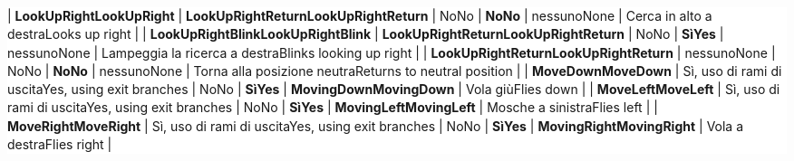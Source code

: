 | <span data-ttu-id="0006d-453">**LookUpRight**</span><span class="sxs-lookup"><span data-stu-id="0006d-453">**LookUpRight**</span></span>            | <span data-ttu-id="0006d-454">**LookUpRightReturn**</span><span class="sxs-lookup"><span data-stu-id="0006d-454">**LookUpRightReturn**</span></span>    | <span data-ttu-id="0006d-455">No</span><span class="sxs-lookup"><span data-stu-id="0006d-455">No</span></span>                | <span data-ttu-id="0006d-456">**No**</span><span class="sxs-lookup"><span data-stu-id="0006d-456">**No**</span></span>        | <span data-ttu-id="0006d-457">nessuno</span><span class="sxs-lookup"><span data-stu-id="0006d-457">None</span></span>                                         | <span data-ttu-id="0006d-458">Cerca in alto a destra</span><span class="sxs-lookup"><span data-stu-id="0006d-458">Looks up right</span></span>                                         |
| <span data-ttu-id="0006d-459">**LookUpRightBlink**</span><span class="sxs-lookup"><span data-stu-id="0006d-459">**LookUpRightBlink**</span></span>       | <span data-ttu-id="0006d-460">**LookUpRightReturn**</span><span class="sxs-lookup"><span data-stu-id="0006d-460">**LookUpRightReturn**</span></span>    | <span data-ttu-id="0006d-461">No</span><span class="sxs-lookup"><span data-stu-id="0006d-461">No</span></span>                | <span data-ttu-id="0006d-462">**Sì**</span><span class="sxs-lookup"><span data-stu-id="0006d-462">**Yes**</span></span>       | <span data-ttu-id="0006d-463">nessuno</span><span class="sxs-lookup"><span data-stu-id="0006d-463">None</span></span>                                         | <span data-ttu-id="0006d-464">Lampeggia la ricerca a destra</span><span class="sxs-lookup"><span data-stu-id="0006d-464">Blinks looking up right</span></span>                                |
| <span data-ttu-id="0006d-465">**LookUpRightReturn**</span><span class="sxs-lookup"><span data-stu-id="0006d-465">**LookUpRightReturn**</span></span>      | <span data-ttu-id="0006d-466">nessuno</span><span class="sxs-lookup"><span data-stu-id="0006d-466">None</span></span>                     | <span data-ttu-id="0006d-467">No</span><span class="sxs-lookup"><span data-stu-id="0006d-467">No</span></span>                | <span data-ttu-id="0006d-468">**No**</span><span class="sxs-lookup"><span data-stu-id="0006d-468">**No**</span></span>        | <span data-ttu-id="0006d-469">nessuno</span><span class="sxs-lookup"><span data-stu-id="0006d-469">None</span></span>                                         | <span data-ttu-id="0006d-470">Torna alla posizione neutra</span><span class="sxs-lookup"><span data-stu-id="0006d-470">Returns to neutral position</span></span>                            |
| <span data-ttu-id="0006d-471">**MoveDown**</span><span class="sxs-lookup"><span data-stu-id="0006d-471">**MoveDown**</span></span>               | <span data-ttu-id="0006d-472">Sì, uso di rami di uscita</span><span class="sxs-lookup"><span data-stu-id="0006d-472">Yes, using exit branches</span></span> | <span data-ttu-id="0006d-473">No</span><span class="sxs-lookup"><span data-stu-id="0006d-473">No</span></span>                | <span data-ttu-id="0006d-474">**Sì**</span><span class="sxs-lookup"><span data-stu-id="0006d-474">**Yes**</span></span>       | <span data-ttu-id="0006d-475">**MovingDown**</span><span class="sxs-lookup"><span data-stu-id="0006d-475">**MovingDown**</span></span>                               | <span data-ttu-id="0006d-476">Vola giù</span><span class="sxs-lookup"><span data-stu-id="0006d-476">Flies down</span></span>                                             |
| <span data-ttu-id="0006d-477">**MoveLeft**</span><span class="sxs-lookup"><span data-stu-id="0006d-477">**MoveLeft**</span></span>               | <span data-ttu-id="0006d-478">Sì, uso di rami di uscita</span><span class="sxs-lookup"><span data-stu-id="0006d-478">Yes, using exit branches</span></span> | <span data-ttu-id="0006d-479">No</span><span class="sxs-lookup"><span data-stu-id="0006d-479">No</span></span>                | <span data-ttu-id="0006d-480">**Sì**</span><span class="sxs-lookup"><span data-stu-id="0006d-480">**Yes**</span></span>       | <span data-ttu-id="0006d-481">**MovingLeft**</span><span class="sxs-lookup"><span data-stu-id="0006d-481">**MovingLeft**</span></span>                               | <span data-ttu-id="0006d-482">Mosche a sinistra</span><span class="sxs-lookup"><span data-stu-id="0006d-482">Flies left</span></span>                                             |
| <span data-ttu-id="0006d-483">**MoveRight**</span><span class="sxs-lookup"><span data-stu-id="0006d-483">**MoveRight**</span></span>              | <span data-ttu-id="0006d-484">Sì, uso di rami di uscita</span><span class="sxs-lookup"><span data-stu-id="0006d-484">Yes, using exit branches</span></span> | <span data-ttu-id="0006d-485">No</span><span class="sxs-lookup"><span data-stu-id="0006d-485">No</span></span>                | <span data-ttu-id="0006d-486">**Sì**</span><span class="sxs-lookup"><span data-stu-id="0006d-486">**Yes**</span></span>       | <span data-ttu-id="0006d-487">**MovingRight**</span><span class="sxs-lookup"><span data-stu-id="0006d-487">**MovingRight**</span></span>                              | <span data-ttu-id="0006d-488">Vola a destra</span><span class="sxs-lookup"><span data-stu-id="0006d-488">Flies right</span></span>                                            |